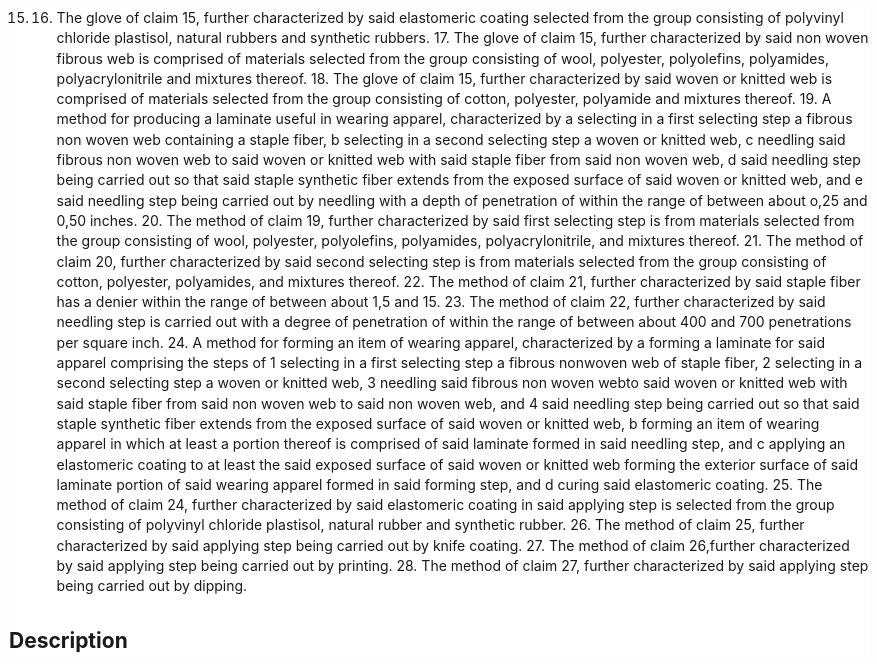 15. 16. The glove of claim 15, further characterized by said elastomeric coating selected from the group consisting of polyvinyl chloride plastisol, natural rubbers and synthetic rubbers. 17. The glove of claim 15, further characterized by said non woven fibrous web is comprised of materials selected from the group consisting of wool, polyester, polyolefins, polyamides, polyacrylonitrile and mixtures thereof. 18. The glove of claim 15, further characterized by said woven or knitted web is comprised of materials selected from the group consisting of cotton, polyester, polyamide and mixtures thereof. 19. A method for producing a laminate useful in wearing apparel, characterized by a selecting in a first selecting step a fibrous non woven web containing a staple fiber, b selecting in a second selecting step a woven or knitted web, c needling said fibrous non woven web to said woven or knitted web with said staple fiber from said non woven web, d said needling step being carried out so that said staple synthetic fiber extends from the exposed surface of said woven or knitted web, and e said needling step being carried out by needling with a depth of penetration of within the range of between about o,25 and 0,50 inches. 20. The method of claim 19, further characterized by said first selecting step is from materials selected from the group consisting of wool, polyester, polyolefins, polyamides, polyacrylonitrile, and mixtures thereof. 21. The method of claim 20, further characterized by said second selecting step is from materials selected from the group consisting of cotton, polyester, polyamides, and mixtures thereof. 22. The method of claim 21, further characterized by said staple fiber has a denier within the range of between about 1,5 and 15. 23. The method of claim 22, further characterized by said needling step is carried out with a degree of penetration of within the range of between about 400 and 700 penetrations per square inch. 24. A method for forming an item of wearing apparel, characterized by a forming a laminate for said apparel comprising the steps of 1 selecting in a first selecting step a fibrous nonwoven web of staple fiber, 2 selecting in a second selecting step a woven or knitted web, 3 needling said fibrous non woven webto said woven or knitted web with said staple fiber from said non woven web to said non woven web, and 4 said needling step being carried out so that said staple synthetic fiber extends from the exposed surface of said woven or knitted web, b forming an item of wearing apparel in which at least a portion thereof is comprised of said laminate formed in said needling step, and c applying an elastomeric coating to at least the said exposed surface of said woven or knitted web forming the exterior surface of said laminate portion of said wearing apparel formed in said forming step, and d curing said elastomeric coating. 25. The method of claim 24, further characterized by said elastomeric coating in said applying step is selected from the group consisting of polyvinyl chloride plastisol, natural rubber and synthetic rubber. 26. The method of claim 25, further characterized by said applying step being carried out by knife coating. 27. The method of claim 26,further characterized by said applying step being carried out by printing. 28. The method of claim 27, further characterized by said applying step being carried out by dipping.

## Description